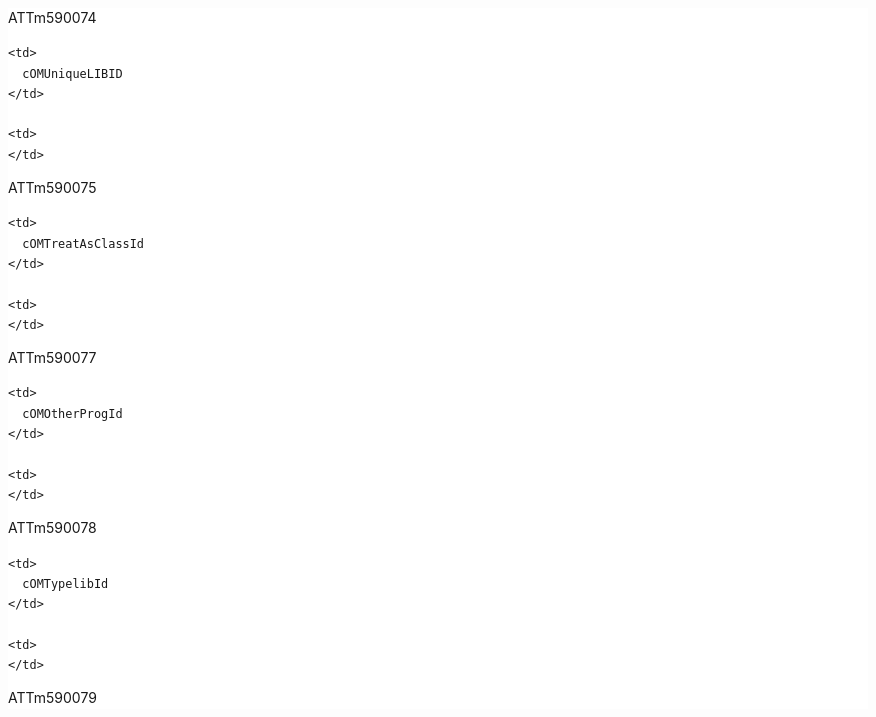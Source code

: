   <tr>
    <td>
      ATTm590074
    </td>
    
    <td>
      cOMUniqueLIBID
    </td>
    
    <td>
    </td>
  </tr>
  
  <tr>
    <td>
      ATTm590075
    </td>
    
    <td>
      cOMTreatAsClassId
    </td>
    
    <td>
    </td>
  </tr>
  
  <tr>
    <td>
      ATTm590077
    </td>
    
    <td>
      cOMOtherProgId
    </td>
    
    <td>
    </td>
  </tr>
  
  <tr>
    <td>
      ATTm590078
    </td>
    
    <td>
      cOMTypelibId
    </td>
    
    <td>
    </td>
  </tr>
  
  <tr>
    <td>
      ATTm590079
    </td>
    
